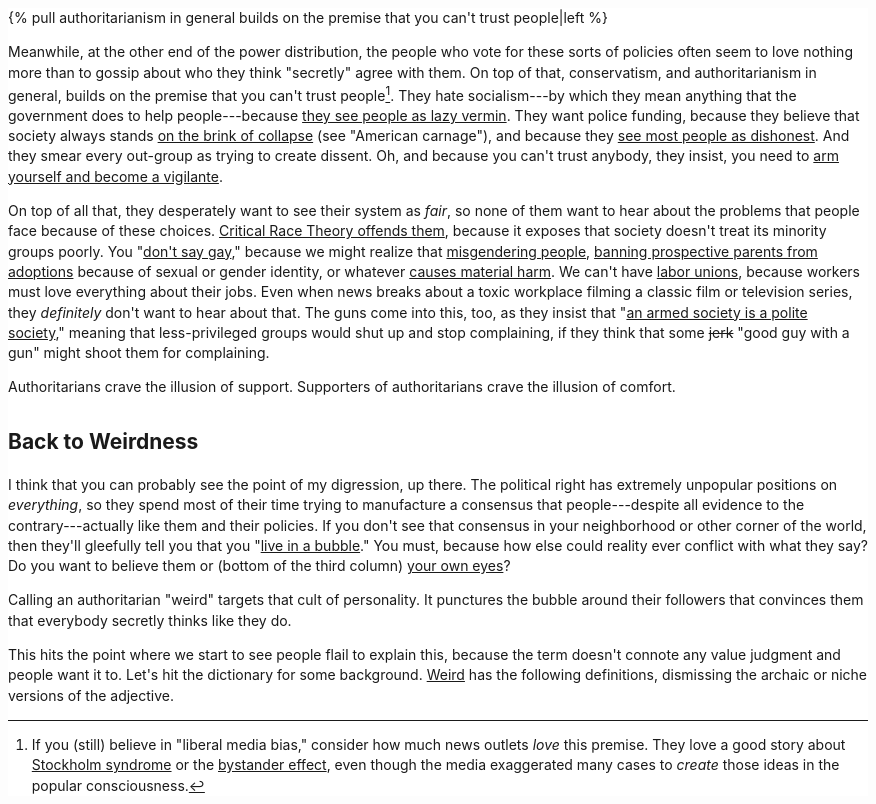{% pull authoritarianism in general builds on the premise that you can't trust people|left %}

Meanwhile, at the other end of the power distribution, the people who vote for these sorts of policies often seem to love nothing more than to gossip about who they think "secretly" agree with them.  On top of that, conservatism, and authoritarianism in general, builds on the premise that you can't trust people[^2].  They hate socialism---by which they mean anything that the government does to help people---because [they see people as lazy vermin](https://www.cbsnews.com/news/sc-lt-gov-andre-bauer-compares-helping-poor-to-feeding-stray-animals/).  They want police funding, because they believe that society always stands [on the brink of collapse](https://trumpwhitehouse.archives.gov/briefings-statements/the-inaugural-address/) (see "American carnage"), and because they [see most people as dishonest](https://www.damemagazine.com/2023/07/13/republicans-best-grift-convincing-us-were-all-lazy/).  And they smear every out-group as trying to create dissent.  Oh, and because you can't trust anybody, they insist, you need to [arm yourself and become a vigilante](https://kansasreflector.com/2024/02/15/after-kc-shooting-kris-kobach-says-good-guy-with-a-gun-needed-to-stop-mass-killings/).

[^2]:  If you (still) believe in "liberal media bias," consider how much news outlets *love* this premise.  They love a good story about [Stockholm syndrome](https://en.wikipedia.org/wiki/Stockholm_syndrome) or the [bystander effect](https://en.wikipedia.org/wiki/Bystander_effect), even though the media exaggerated many cases to *create* those ideas in the popular consciousness.

On top of all that, they desperately want to see their system as *fair*, so none of them want to hear about the problems that people face because of these choices.  [Critical Race Theory offends them](https://www.edweek.org/policy-politics/stop-crt-bill-votes-in-congress-add-to-political-drama-over-critical-race-theory/2021/07), because it exposes that society doesn't treat its minority groups poorly.  You "[don't say gay](https://en.wikipedia.org/wiki/Florida_Parental_Rights_in_Education_Act)," because we might realize that [misgendering people](https://www.cruz.senate.gov/imo/media/doc/KIN23435.pdf), [banning prospective parents from adoptions](https://www.lgbtmap.org/equality-maps/foster_and_adoption_laws) because of sexual or gender identity, or whatever [causes material harm](https://theconversation.com/racism-and-discrimination-lead-to-faster-aging-through-brain-network-changes-new-study-finds-233959).  We can't have [labor unions](https://www.scott.senate.gov/media-center/press-releases/scott-cassidy-highlight-republicans-efforts-to-protect-american-workers-amid-help-hearing-pushing-big-labor-and-the-radical-pro-act/), because workers must love everything about their jobs.  Even when news breaks about a toxic workplace filming a classic film or television series, they *definitely* don't want to hear about that.  The guns come into this, too, as they insist that "[an armed society is a polite society](https://www.dailykos.com/stories/2019/9/2/1881430/--An-armed-society-is-a-polite-society-is-a-call-for-more-gun-violence-not-less)," meaning that less-privileged groups would shut up and stop complaining, if they think that some ~~jerk~~ "good guy with a gun" might shoot them for complaining.

Authoritarians crave the illusion of support.  Supporters of authoritarians crave the illusion of comfort.

## Back to Weirdness

I think that you can probably see the point of my digression, up there.  The political right has extremely unpopular positions on *everything*, so they spend most of their time trying to manufacture a consensus that people---despite all evidence to the contrary---actually like them and their policies.  If you don't see that consensus in your neighborhood or other corner of the world, then they'll gleefully tell you that you "[live in a bubble](https://www.bostonherald.com/2018/10/16/democrats-need-to-burst-their-bubble/)."  You must, because how else could reality ever conflict with what they say?  Do you want to believe them or (bottom of the third column) [your own eyes](https://cdnc.ucr.edu/?a=d&d=ES19040505.1.2&e=-------en--20--1--txt-txIN--------)?

Calling an authoritarian "weird" targets that cult of personality.  It punctures the bubble around their followers that convinces them that everybody secretly thinks like they do.

This hits the point where we start to see people flail to explain this, because the term doesn't connote any value judgment and people want it to.  Let's hit the dictionary for some background.  [Weird](https://en.wiktionary.org/wiki/weird) has the following definitions, dismissing the archaic or niche versions of the adjective.


[^1]:  As a clear example for that unfortunate category, I bought and listened to almost every low-budget "world music" CD that I could find.  On the bright side, it gave me a more well-rounded view on music than if I had followed what my peers considered popular, and so can enjoy Voice of America's [**Music Time in Africa**](https://www.voaafrica.com/musictimeafrica) in ways that I might not otherwise, for example.  But less bright, I spent time thinking that listening to music from the Global South qualified as an aberration that made me unique, and not a thing that billions of people have as a routine part of their culture.
[^4]:  The whole likability thing probably deserves its own post with a ton of research, at some point, but I want to note that it probably originates in the socialization of business---after the U.S. Civil War, men joining service organizations like the [Knights of Columbus](https://en.wikipedia.org/wiki/Knights_of_Columbus) to network---and echoed in [Horatio Alger](https://en.wikipedia.org/wiki/Horatio_Alger)'s stories, laying out a contrived connection between a person's demeanor and their utility in a crisis.
[^5]:  I promise you that I wrote that before Obama made the {% emoji pinching hand %} same little joke at the DNC.  The length that I've revised this probably also goes to explaining why the majority of the references come from more than a couple of weeks ago.
[^6]:  This particular [citation](https://www.esquire.com/news-politics/a23301515/stormy-daniels-donald-trump-penis-mushroom/) gets shoved into a footnote, because (a) I have no interest in its truth, (b) you probably don't want to click on it, and (c) it seemed funnier to make it a cliffhanger as to what I'd present down here...
[^7]:  OK, yes, *maybe* RFK, Jr., though I suspect that we'll eventually find out that illness has more to do with a career filled with [brain worms](https://www.scientificamerican.com/article/how-do-people-get-parasitic-brain-worms-like-the-one-rfk-jr-had/), [attack emus](https://www.vanityfair.com/news/story/robert-f-kennedy-jr-once-lived-with-an-emu-who-regularly-attacked-his-wife-now-he-just-has-pet-ravens-he-feeds-meat-scraps-and-yells-caw-caw-to), [whale decapitations](https://www.axios.com/2024/08/26/rfk-jr-whale-chainsaw-investigation), [Adderall labor camps](https://futurism.com/neoscope/rfk-jr-adderall-labor-camps), and [dead bear pranks](https://time.com/7007802/rfk-bear-carcass-central-park/) than weirdness does.
[^8]:  The diction, however, changes so wildly that I don't believe that I have a single conservative fan with a hilariously bad memory and assortment of aliases, in case that thought crossed anybody else's mind.
[^3]:  No, seriously.  Go re-read Matthew 22:15–22, Mark 12:13–17, and Luke 20:20–26.  Sit with the context of the different views on the same story, and tell me that Jesus doesn't mean "things" as a pejorative for the creeps trying to use his religion to avoid paying taxes.  Or, to distill the story into modern terms, "if you love money so much, why don't you marry it?"